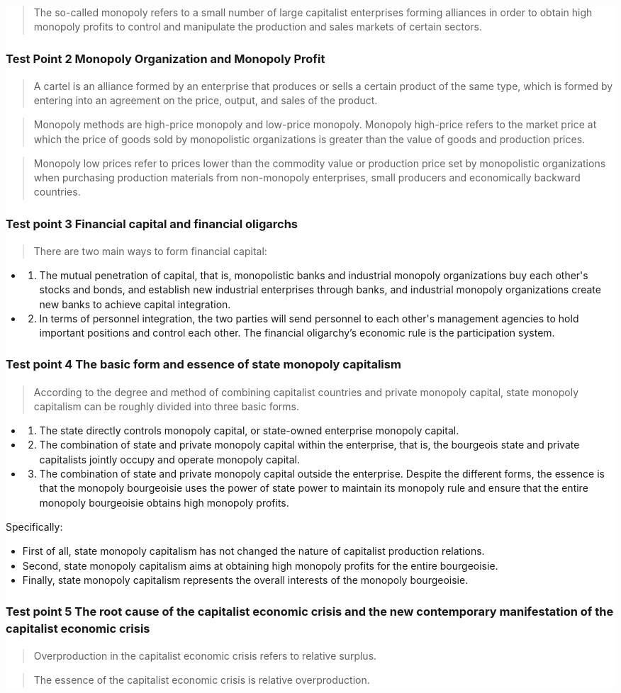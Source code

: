 > The so-called monopoly refers to a small number of large capitalist enterprises forming alliances in order to obtain high monopoly profits to control and manipulate the production and sales markets of certain sectors.

### Test Point 2 Monopoly Organization and Monopoly Profit
> A cartel is an alliance formed by an enterprise that produces or sells a certain product of the same type, which is formed by entering into an agreement on the price, output, and sales of the product.

> Monopoly methods are high-price monopoly and low-price monopoly. Monopoly high-price refers to the market price at which the price of goods sold by monopolistic organizations is greater than the value of goods and production prices.

> Monopoly low prices refer to prices lower than the commodity value or production price set by monopolistic organizations when purchasing production materials from non-monopoly enterprises, small producers and economically backward countries.

### Test point 3 Financial capital and financial oligarchs
> There are two main ways to form financial capital:
* 1. The mutual penetration of capital, that is, monopolistic banks and industrial monopoly organizations buy each other's stocks and bonds, and establish new industrial enterprises through banks, and industrial monopoly organizations create new banks to achieve capital integration.
* 2. In terms of personnel integration, the two parties will send personnel to each other's management agencies to hold important positions and control each other. The financial oligarchy’s economic rule is the participation system.

### Test point 4 The basic form and essence of state monopoly capitalism
> According to the degree and method of combining capitalist countries and private monopoly capital, state monopoly capitalism can be roughly divided into three basic forms.
* 1. The state directly controls monopoly capital, or state-owned enterprise monopoly capital.
* 2. The combination of state and private monopoly capital within the enterprise, that is, the bourgeois state and private capitalists jointly occupy and operate monopoly capital.
* 3. The combination of state and private monopoly capital outside the enterprise.
Despite the different forms, the essence is that the monopoly bourgeoisie uses the power of state power to maintain its monopoly rule and ensure that the entire monopoly bourgeoisie obtains high monopoly profits.

Specifically:
* First of all, state monopoly capitalism has not changed the nature of capitalist production relations.
* Second, state monopoly capitalism aims at obtaining high monopoly profits for the entire bourgeoisie.
* Finally, state monopoly capitalism represents the overall interests of the monopoly bourgeoisie.

### Test point 5 The root cause of the capitalist economic crisis and the new contemporary manifestation of the capitalist economic crisis
> Overproduction in the capitalist economic crisis refers to relative surplus.

> The essence of the capitalist economic crisis is relative overproduction.
